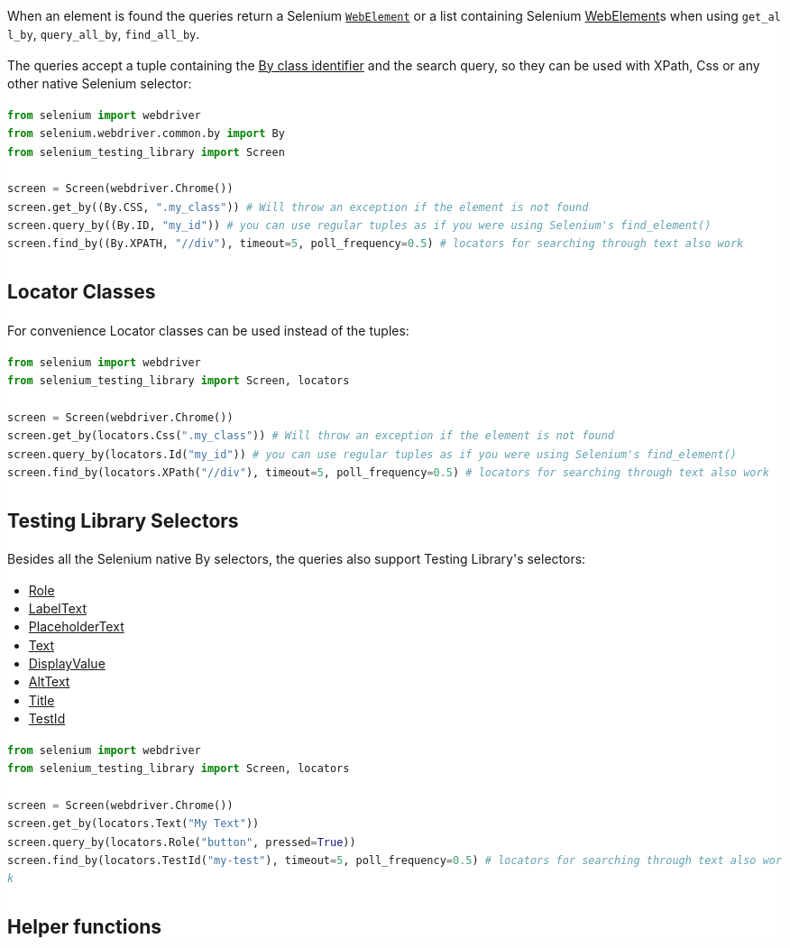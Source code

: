  When an element is found the queries return a Selenium [`WebElement`](https://selenium-python.readthedocs.io/api.html#module-selenium.webdriver.remote.webelement) or a list containing Selenium [WebElement](https://selenium-python.readthedocs.io/api.html#module-selenium.webdriver.remote.webelement)s when using `get_all_by`, `query_all_by`, `find_all_by`.

The queries accept a tuple containing the [By class identifier](https://selenium-python.readthedocs.io/api.html#locate-elements-by) and the search query, so they can be used with XPath, Css or any other native Selenium selector:

```python
from selenium import webdriver
from selenium.webdriver.common.by import By
from selenium_testing_library import Screen

screen = Screen(webdriver.Chrome())
screen.get_by((By.CSS, ".my_class")) # Will throw an exception if the element is not found
screen.query_by((By.ID, "my_id")) # you can use regular tuples as if you were using Selenium's find_element()
screen.find_by((By.XPATH, "//div"), timeout=5, poll_frequency=0.5) # locators for searching through text also work
```

## Locator Classes

For convenience Locator classes can be used instead of the tuples:

```python
from selenium import webdriver
from selenium_testing_library import Screen, locators

screen = Screen(webdriver.Chrome())
screen.get_by(locators.Css(".my_class")) # Will throw an exception if the element is not found
screen.query_by(locators.Id("my_id")) # you can use regular tuples as if you were using Selenium's find_element()
screen.find_by(locators.XPath("//div"), timeout=5, poll_frequency=0.5) # locators for searching through text also work
```

## Testing Library Selectors

Besides all the Selenium native By selectors, the queries also support Testing Library's selectors:
 * [Role](https://testing-library.com/docs/queries/byrole)
 * [LabelText](https://testing-library.com/docs/queries/bylabeltext)
 * [PlaceholderText](https://testing-library.com/docs/queries/byplaceholdertext)
 * [Text](https://testing-library.com/docs/queries/bytext)
 * [DisplayValue](https://testing-library.com/docs/queries/bydisplayvalue)
 * [AltText](https://testing-library.com/docs/queries/byalttext)
 * [Title](https://testing-library.com/docs/queries/bytitle)
 * [TestId](https://testing-library.com/docs/queries/bytestid)

```python
from selenium import webdriver
from selenium_testing_library import Screen, locators

screen = Screen(webdriver.Chrome())
screen.get_by(locators.Text("My Text"))
screen.query_by(locators.Role("button", pressed=True))
screen.find_by(locators.TestId("my-test"), timeout=5, poll_frequency=0.5) # locators for searching through text also work
```
## Helper functions
